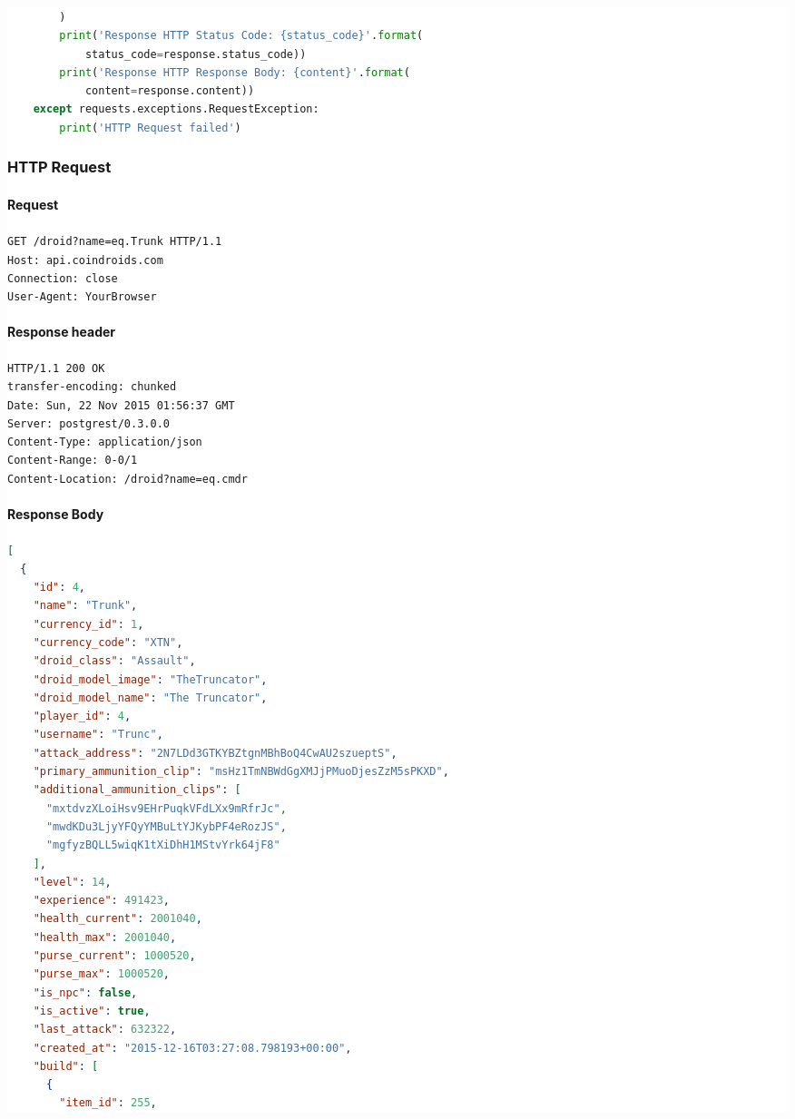 ```python
        )
        print('Response HTTP Status Code: {status_code}'.format(
            status_code=response.status_code))
        print('Response HTTP Response Body: {content}'.format(
            content=response.content))
    except requests.exceptions.RequestException:
        print('HTTP Request failed')
```

### HTTP Request

#### Request

```HTTP
GET /droid?name=eq.Trunk HTTP/1.1
Host: api.coindroids.com
Connection: close
User-Agent: YourBrowser
```

#### Response header

```HTTP
HTTP/1.1 200 OK
transfer-encoding: chunked
Date: Sun, 22 Nov 2015 01:56:37 GMT
Server: postgrest/0.3.0.0
Content-Type: application/json
Content-Range: 0-0/1
Content-Location: /droid?name=eq.cmdr
```

#### Response Body
```JSON
[
  {
    "id": 4,
    "name": "Trunk",
    "currency_id": 1,
    "currency_code": "XTN",
    "droid_class": "Assault",
    "droid_model_image": "TheTruncator",
    "droid_model_name": "The Truncator",
    "player_id": 4,
    "username": "Trunc",
    "attack_address": "2N7LDd3GTKYBZtgnMBhBoQ4CwAU2szueptS",
    "primary_ammunition_clip": "msHz1TmNBWdGgXMJjPMuoDjesZzM5sPKXD",
    "additional_ammunition_clips": [
      "mxtdvzXLoiHsv9EHrPuqkVFdLXx9mRfrJc",
      "mwdKDu3LjyYFQyYMBuLtYJKybPF4eRozJS",
      "mgfyzBQLL5wiqK1tXiDhH1MStvYrk64jF8"
    ],
    "level": 14,
    "experience": 491423,
    "health_current": 2001040,
    "health_max": 2001040,
    "purse_current": 1000520,
    "purse_max": 1000520,
    "is_npc": false,
    "is_active": true,
    "last_attack": 632322,
    "created_at": "2015-12-16T03:27:08.798193+00:00",
    "build": [
      {
        "item_id": 255,
```